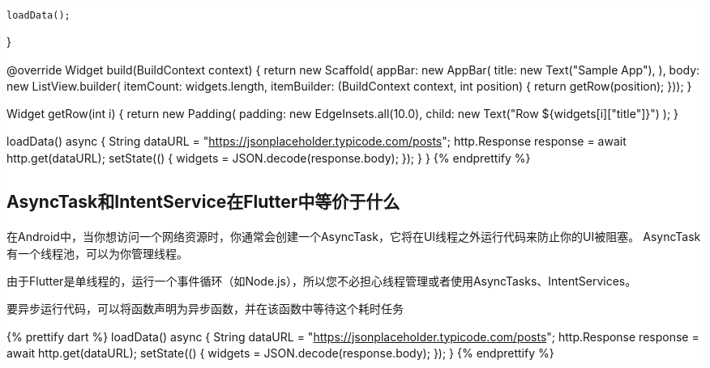     loadData();
  }

  @override
  Widget build(BuildContext context) {
    return new Scaffold(
        appBar: new AppBar(
          title: new Text("Sample App"),
        ),
        body: new ListView.builder(
            itemCount: widgets.length,
            itemBuilder: (BuildContext context, int position) {
              return getRow(position);
            }));
  }

  Widget getRow(int i) {
    return new Padding(
        padding: new EdgeInsets.all(10.0),
        child: new Text("Row ${widgets[i]["title"]}")
    );
  }

  loadData() async {
    String dataURL = "https://jsonplaceholder.typicode.com/posts";
    http.Response response = await http.get(dataURL);
    setState(() {
      widgets = JSON.decode(response.body);
    });
  }
}
{% endprettify %}



## AsyncTask和IntentService在Flutter中等价于什么

在Android中，当你想访问一个网络资源时，你通常会创建一个AsyncTask，它将在UI线程之外运行代码来防止你的UI被阻塞。
AsyncTask有一个线程池，可以为你管理线程。

由于Flutter是单线程的，运行一个事件循环（如Node.js），所以您不必担心线程管理或者使用AsyncTasks、IntentServices。

要异步运行代码，可以将函数声明为异步函数，并在该函数中等待这个耗时任务


{% prettify dart %}
loadData() async {
  String dataURL = "https://jsonplaceholder.typicode.com/posts";
  http.Response response = await http.get(dataURL);
  setState(() {
    widgets = JSON.decode(response.body);
  });
}
{% endprettify %}
